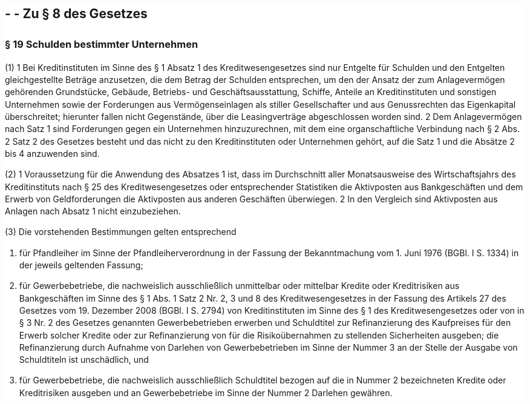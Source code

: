 
## - - Zu § 8 des Gesetzes



### § 19 Schulden bestimmter Unternehmen

(1)
1             Bei Kreditinstituten im Sinne des § 1 Absatz 1 des
Kreditwesengesetzes sind nur Entgelte für Schulden und den Entgelten
gleichgestellte Beträge anzusetzen, die dem Betrag der Schulden
entsprechen, um den der Ansatz der zum Anlagevermögen gehörenden
Grundstücke, Gebäude, Betriebs- und Geschäftsausstattung, Schiffe,
Anteile an Kreditinstituten und sonstigen Unternehmen sowie der
Forderungen aus Vermögenseinlagen als stiller Gesellschafter und aus
Genussrechten das Eigenkapital überschreitet; hierunter fallen nicht
Gegenstände, über die Leasingverträge abgeschlossen worden sind.
2             Dem Anlagevermögen nach Satz 1 sind Forderungen gegen
ein Unternehmen hinzuzurechnen, mit dem eine organschaftliche
Verbindung nach § 2 Abs. 2 Satz 2 des Gesetzes besteht und das nicht
zu den Kreditinstituten oder Unternehmen gehört, auf die Satz 1 und
die Absätze 2 bis 4 anzuwenden sind.

(2)
1             Voraussetzung für die Anwendung des Absatzes 1 ist, dass
im Durchschnitt aller Monatsausweise des Wirtschaftsjahrs des
Kreditinstituts nach § 25 des Kreditwesengesetzes oder entsprechender
Statistiken die Aktivposten aus Bankgeschäften und dem Erwerb von
Geldforderungen die Aktivposten aus anderen Geschäften überwiegen.
2             In den Vergleich sind Aktivposten aus Anlagen nach
Absatz 1 nicht einzubeziehen.

(3) Die vorstehenden Bestimmungen gelten entsprechend

1.  für Pfandleiher im Sinne der Pfandleiherverordnung in der Fassung der
    Bekanntmachung vom 1. Juni 1976 (BGBl. I S. 1334) in der jeweils
    geltenden Fassung;


2.  für Gewerbebetriebe, die nachweislich ausschließlich unmittelbar oder
    mittelbar Kredite oder Kreditrisiken aus Bankgeschäften im Sinne des §
    1 Abs. 1 Satz 2 Nr. 2, 3 und 8 des Kreditwesengesetzes in der Fassung
    des Artikels 27 des Gesetzes vom 19. Dezember 2008 (BGBl. I S. 2794)
    von Kreditinstituten im Sinne des § 1 des Kreditwesengesetzes oder von
    in § 3 Nr. 2 des Gesetzes genannten Gewerbebetrieben erwerben und
    Schuldtitel zur Refinanzierung des Kaufpreises für den Erwerb solcher
    Kredite oder zur Refinanzierung von für die Risikoübernahmen zu
    stellenden Sicherheiten ausgeben; die Refinanzierung durch Aufnahme
    von Darlehen von Gewerbebetrieben im Sinne der Nummer 3 an der Stelle
    der Ausgabe von Schuldtiteln ist unschädlich, und


3.  für Gewerbebetriebe, die nachweislich ausschließlich Schuldtitel
    bezogen auf die in Nummer 2 bezeichneten Kredite oder Kreditrisiken
    ausgeben und an Gewerbebetriebe im Sinne der Nummer 2 Darlehen
    gewähren.
